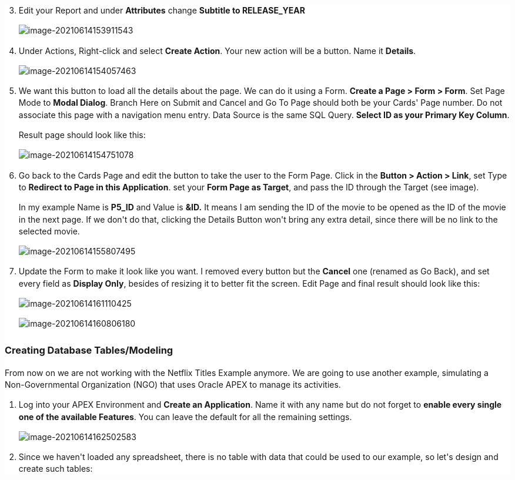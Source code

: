    

3. Edit your Report and under **Attributes** change **Subtitle to RELEASE_YEAR**

   ![image-20210614153911543](https://i.postimg.cc/nrvnTdQn/image-20210614153911543.png)

4. Under Actions, Right-click and select **Create Action**. Your new action will be a button. Name it **Details**.

   ![image-20210614154057463](https://i.postimg.cc/XvJ73ctg/image-20210614154057463.png)

5. We want this button to load all the details about the page. We can do it using a Form. **Create a Page > Form > Form**. Set Page Mode to **Modal Dialog**. Branch Here on Submit and Cancel and Go To Page should both be your Cards' Page number. Do not associate this page with a navigation menu entry. Data Source is the same SQL Query. **Select ID as your Primary Key Column**.

   Result page should look like this:

   ![image-20210614154751078](https://i.postimg.cc/05m58NXh/image-20210614154751078.png)

   

6. Go back to the Cards Page and edit the button to take the user to the Form Page. Click in the **Button > Action > Link**, set Type to **Redirect to Page in this Application**. set your **Form Page as Target**, and pass the ID through the Target (see image).

   In my example Name is **P5_ID** and Value is **&ID.** It means I am sending the ID of the movie to be opened as the ID of the movie in the next page. If we don't do that, clicking the Details Button won't bring any extra detail, since there will be no link to the selected movie.

   ![image-20210614155807495](https://i.postimg.cc/NjGQ7kGw/image-20210614155807495.png)

7. Update the Form to make it look like you want. I removed every button but the **Cancel** one (renamed as Go Back), and set every field as **Display Only**, besides of resizing it to better fit the screen. Edit Page and final result should look like this:

   ![image-20210614161110425](https://i.postimg.cc/52PbPQjQ/image-20210614161110425.png)

   ![image-20210614160806180](https://i.postimg.cc/mD1L1ZLz/image-20210614160806180.png)

   

### Creating Database Tables/Modeling

From now on we are not working with the Netflix Titles Example anymore. We are going to use another example, simulating a Non-Governmental Organization (NGO) that uses Oracle APEX to manage its activities.

1. Log into your APEX Environment and **Create an Application**. Name it with any name but do not forget to **enable every single one of the available Features**. You can leave the default for all the remaining settings.

   ![image-20210614162502583](https://i.postimg.cc/yYyVZbHP/image-20210614163925598.png)

2. Since we haven't loaded any spreadsheet, there is no table with data that could be used to our example, so let's design and create such tables:
